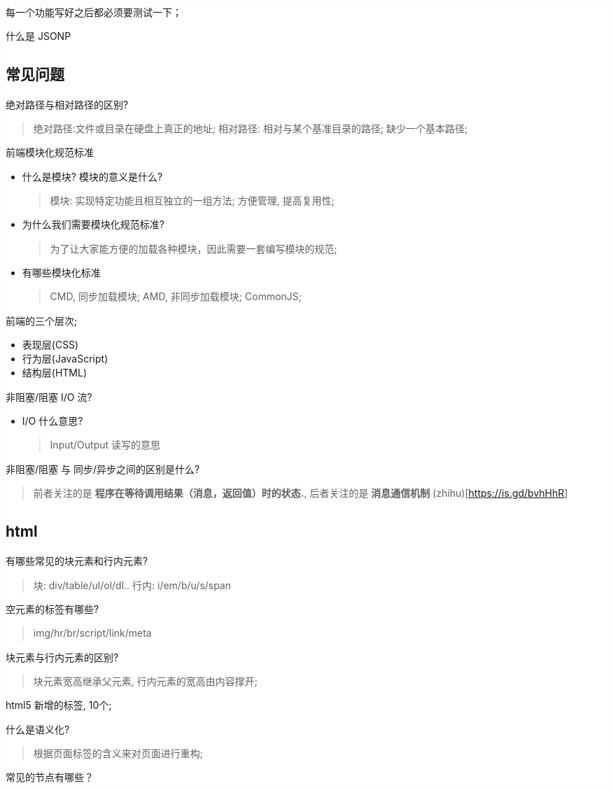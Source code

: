 每一个功能写好之后都必须要测试一下；

什么是 JSONP

## 常见问题

绝对路径与相对路径的区别?

> 绝对路径:文件或目录在硬盘上真正的地址; 相对路径: 相对与某个基准目录的路径; 缺少一个基本路径;

前端模块化规范标准

- 什么是模块? 模块的意义是什么?

  > 模块: 实现特定功能且相互独立的一组方法; 方便管理, 提高复用性;

- 为什么我们需要模块化规范标准?

  > 为了让大家能方便的加载各种模块，因此需要一套编写模块的规范;

- 有哪些模块化标准

  > CMD, 同步加载模块; AMD, 非同步加载模块; CommonJS;

前端的三个层次;

- 表现层(CSS)
- 行为层(JavaScript)
- 结构层(HTML)

非阻塞/阻塞 I/O 流?

- I/O 什么意思?

  > Input/Output 读写的意思

非阻塞/阻塞 与 同步/异步之间的区别是什么?

> 前者关注的是 **程序在等待调用结果（消息，返回值）时的状态.**, 后者关注的是 **消息通信机制** (zhihu)[<https://is.gd/bvhHhR>]

## html

有哪些常见的块元素和行内元素?

> 块: div/table/ul/ol/dl.. 行内: i/em/b/u/s/span

空元素的标签有哪些?

> img/hr/br/script/link/meta

块元素与行内元素的区别?

> 块元素宽高继承父元素, 行内元素的宽高由内容撑开;

html5 新增的标签, 10个;

什么是语义化?

> 根据页面标签的含义来对页面进行重构;

常见的节点有哪些？
